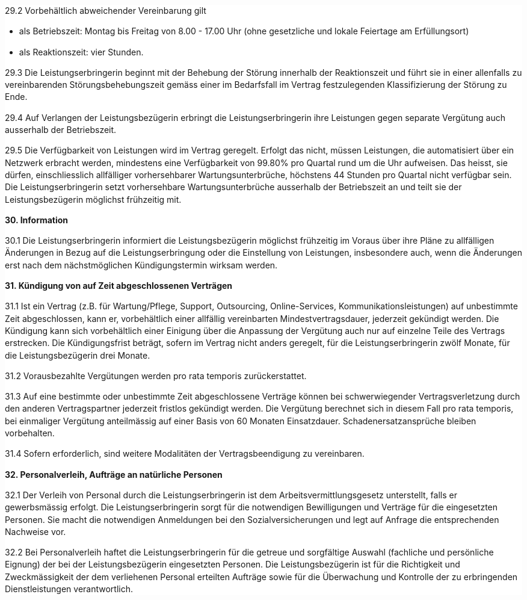 29.2 Vorbehältlich abweichender Vereinbarung gilt

* als Betriebszeit: Montag bis Freitag von 8.00 - 17.00 Uhr (ohne gesetzliche und lokale Feiertage am Erfüllungsort)
    
* als Reaktionszeit: vier Stunden.
    

29.3 Die Leistungserbringerin beginnt mit der Behebung der Störung innerhalb der Reaktionszeit und führt sie in einer allenfalls zu vereinbarenden Störungsbehebungszeit gemäss einer im Bedarfsfall im Vertrag festzulegenden Klassifizierung der Störung zu Ende.

29.4 Auf Verlangen der Leistungsbezügerin erbringt die Leistungserbringerin ihre Leistungen gegen separate Vergütung auch ausserhalb der Betriebszeit.

29.5 Die Verfügbarkeit von Leistungen wird im Vertrag geregelt. Erfolgt das nicht, müssen Leistungen, die automatisiert über ein Netzwerk erbracht werden, mindestens eine Verfügbarkeit von 99.80% pro Quartal rund um die Uhr aufweisen. Das heisst, sie dürfen, einschliesslich allfälliger vorhersehbarer Wartungsunterbrüche, höchstens 44 Stunden pro Quartal nicht verfügbar sein. Die Leistungserbringerin setzt vorhersehbare Wartungsunterbrüche ausserhalb der Betriebszeit an und teilt sie der Leistungsbezügerin möglichst frühzeitig mit.

**30\. Information**

30.1 Die Leistungserbringerin informiert die Leistungsbezügerin möglichst frühzeitig im Voraus über ihre Pläne zu allfälligen Änderungen in Bezug auf die Leistungserbringung oder die Einstellung von Leistungen, insbesondere auch, wenn die Änderungen erst nach dem nächstmöglichen Kündigungstermin wirksam werden.

**31\. Kündigung von auf Zeit abgeschlossenen Verträgen**

31.1 Ist ein Vertrag (z.B. für Wartung/Pflege, Support, Outsourcing, Online-Services, Kommunikationsleistungen) auf unbestimmte Zeit abgeschlossen, kann er, vorbehältlich einer allfällig vereinbarten Mindestvertragsdauer, jederzeit gekündigt werden. Die Kündigung kann sich vorbehältlich einer Einigung über die Anpassung der Vergütung auch nur auf einzelne Teile des Vertrags erstrecken. Die Kündigungsfrist beträgt, sofern im Vertrag nicht anders geregelt, für die Leistungserbringerin zwölf Monate, für die Leistungsbezügerin drei Monate.

31.2 Vorausbezahlte Vergütungen werden pro rata temporis zurückerstattet.

31.3 Auf eine bestimmte oder unbestimmte Zeit abgeschlossene Verträge können bei schwerwiegender Vertragsverletzung durch den anderen Vertragspartner jederzeit fristlos gekündigt werden. Die Vergütung berechnet sich in diesem Fall pro rata temporis, bei einmaliger Vergütung anteilmässig auf einer Basis von 60 Monaten Einsatzdauer. Schadenersatzansprüche bleiben vorbehalten.

31.4 Sofern erforderlich, sind weitere Modalitäten der Vertragsbeendigung zu vereinbaren.

**32\. Personalverleih, Aufträge an natürliche Personen**

32.1 Der Verleih von Personal durch die Leistungserbringerin ist dem Arbeitsvermittlungsgesetz unterstellt, falls er gewerbsmässig erfolgt. Die Leistungserbringerin sorgt für die notwendigen Bewilligungen und Verträge für die eingesetzten Personen. Sie macht die notwendigen Anmeldungen bei den Sozialversicherungen und legt auf Anfrage die entsprechenden Nachweise vor.

32.2 Bei Personalverleih haftet die Leistungserbringerin für die getreue und sorgfältige Auswahl (fachliche und persönliche Eignung) der bei der Leistungsbezügerin eingesetzten Personen. Die Leistungsbezügerin ist für die Richtigkeit und Zweckmässigkeit der dem verliehenen Personal erteilten Aufträge sowie für die Überwachung und Kontrolle der zu erbringenden Dienstleistungen verantwortlich.
